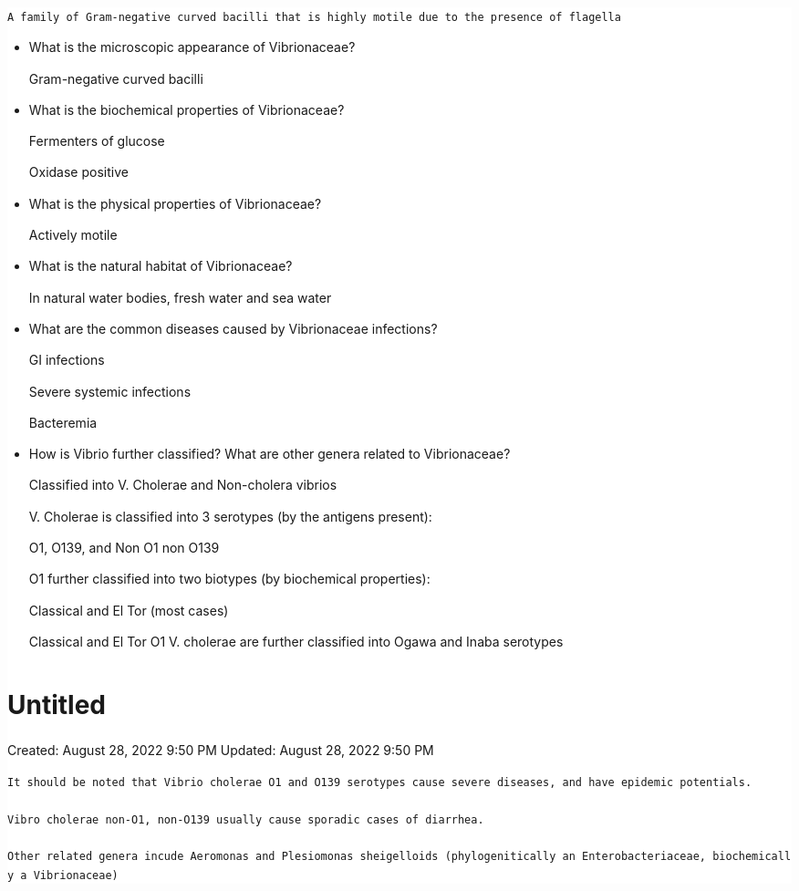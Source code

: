     A family of Gram-negative curved bacilli that is highly motile due to the presence of flagella
    
- What is the microscopic appearance of Vibrionaceae?
    
    Gram-negative curved bacilli
    
- What is the biochemical properties of Vibrionaceae?
    
    Fermenters of glucose
    
    Oxidase positive
    
- What is the physical properties of Vibrionaceae?
    
    Actively motile
    
- What is the natural habitat of Vibrionaceae?
    
    In natural water bodies, fresh water and sea water
    
- What are the common diseases caused by Vibrionaceae infections?
    
    GI infections
    
    Severe systemic infections
    
    Bacteremia
    
- How is Vibrio further classified? What are other genera related to Vibrionaceae?
    
    Classified into V. Cholerae and Non-cholera vibrios
    
    V. Cholerae is classified into 3 serotypes (by the antigens present):
    
    O1, O139, and Non O1 non O139
    
    O1 further classified into two biotypes (by biochemical properties):
    
    Classical and El Tor (most cases)
    
    Classical and El Tor O1 V. cholerae are further classified into Ogawa and Inaba serotypes
    
    
<div class="transclusion internal-embed is-loaded"><div class="markdown-embed">





# Untitled

Created: August 28, 2022 9:50 PM
Updated: August 28, 2022 9:50 PM

</div></div>

    
    It should be noted that Vibrio cholerae O1 and O139 serotypes cause severe diseases, and have epidemic potentials. 
    
    Vibro cholerae non-O1, non-O139 usually cause sporadic cases of diarrhea.
    
    Other related genera incude Aeromonas and Plesiomonas sheigelloids (phylogenitically an Enterobacteriaceae, biochemically a Vibrionaceae)
    